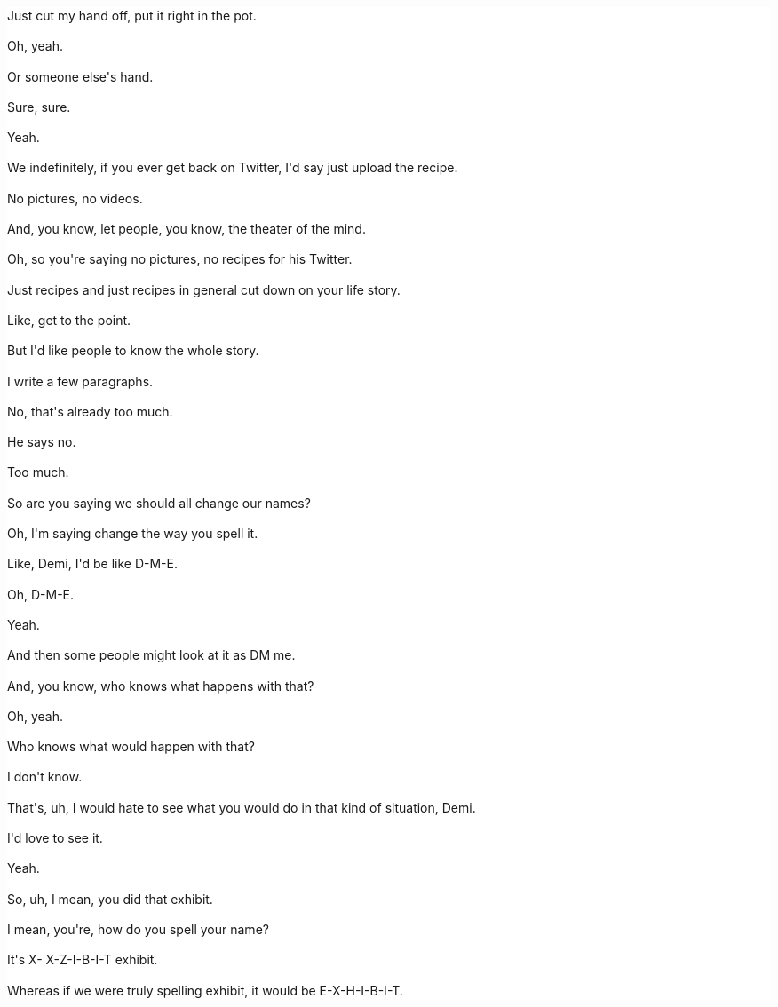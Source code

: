 Just cut my hand off, put it right in the pot.

Oh, yeah.

Or someone else's hand.

Sure, sure.

Yeah.

We indefinitely, if you ever get back on Twitter, I'd say just upload the recipe.

No pictures, no videos.

And, you know, let people, you know, the theater of the mind.

Oh, so you're saying no pictures, no recipes for his Twitter.

Just recipes and just recipes in general cut down on your life story.

Like, get to the point.

But I'd like people to know the whole story.

I write a few paragraphs.

No, that's already too much.

He says no.

Too much.

So are you saying we should all change our names?

Oh, I'm saying change the way you spell it.

Like, Demi, I'd be like D-M-E.

Oh, D-M-E.

Yeah.

And then some people might look at it as DM me.

And, you know, who knows what happens with that?

Oh, yeah.

Who knows what would happen with that?

I don't know.

That's, uh, I would hate to see what you would do in that kind of situation, Demi.

I'd love to see it.

Yeah.

So, uh, I mean, you did that exhibit.

I mean, you're, how do you spell your name?

It's X- X-Z-I-B-I-T exhibit.

Whereas if we were truly spelling exhibit, it would be E-X-H-I-B-I-T.
